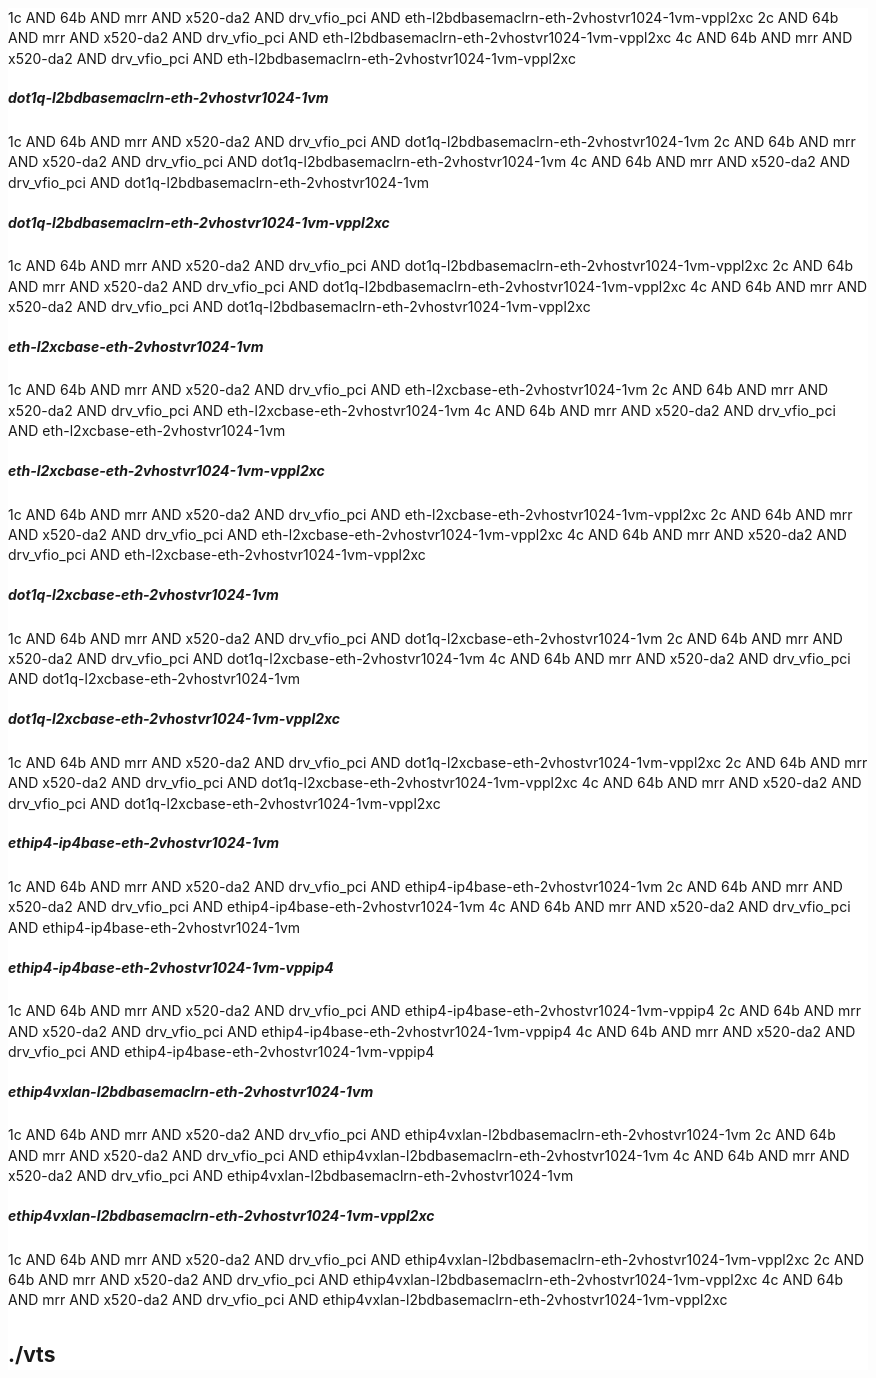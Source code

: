 1c AND 64b AND mrr AND x520-da2 AND drv_vfio_pci AND eth-l2bdbasemaclrn-eth-2vhostvr1024-1vm-vppl2xc
2c AND 64b AND mrr AND x520-da2 AND drv_vfio_pci AND eth-l2bdbasemaclrn-eth-2vhostvr1024-1vm-vppl2xc
4c AND 64b AND mrr AND x520-da2 AND drv_vfio_pci AND eth-l2bdbasemaclrn-eth-2vhostvr1024-1vm-vppl2xc
##### dot1q-l2bdbasemaclrn-eth-2vhostvr1024-1vm
1c AND 64b AND mrr AND x520-da2 AND drv_vfio_pci AND dot1q-l2bdbasemaclrn-eth-2vhostvr1024-1vm
2c AND 64b AND mrr AND x520-da2 AND drv_vfio_pci AND dot1q-l2bdbasemaclrn-eth-2vhostvr1024-1vm
4c AND 64b AND mrr AND x520-da2 AND drv_vfio_pci AND dot1q-l2bdbasemaclrn-eth-2vhostvr1024-1vm
##### dot1q-l2bdbasemaclrn-eth-2vhostvr1024-1vm-vppl2xc
1c AND 64b AND mrr AND x520-da2 AND drv_vfio_pci AND dot1q-l2bdbasemaclrn-eth-2vhostvr1024-1vm-vppl2xc
2c AND 64b AND mrr AND x520-da2 AND drv_vfio_pci AND dot1q-l2bdbasemaclrn-eth-2vhostvr1024-1vm-vppl2xc
4c AND 64b AND mrr AND x520-da2 AND drv_vfio_pci AND dot1q-l2bdbasemaclrn-eth-2vhostvr1024-1vm-vppl2xc
##### eth-l2xcbase-eth-2vhostvr1024-1vm
1c AND 64b AND mrr AND x520-da2 AND drv_vfio_pci AND eth-l2xcbase-eth-2vhostvr1024-1vm
2c AND 64b AND mrr AND x520-da2 AND drv_vfio_pci AND eth-l2xcbase-eth-2vhostvr1024-1vm
4c AND 64b AND mrr AND x520-da2 AND drv_vfio_pci AND eth-l2xcbase-eth-2vhostvr1024-1vm
##### eth-l2xcbase-eth-2vhostvr1024-1vm-vppl2xc
1c AND 64b AND mrr AND x520-da2 AND drv_vfio_pci AND eth-l2xcbase-eth-2vhostvr1024-1vm-vppl2xc
2c AND 64b AND mrr AND x520-da2 AND drv_vfio_pci AND eth-l2xcbase-eth-2vhostvr1024-1vm-vppl2xc
4c AND 64b AND mrr AND x520-da2 AND drv_vfio_pci AND eth-l2xcbase-eth-2vhostvr1024-1vm-vppl2xc
##### dot1q-l2xcbase-eth-2vhostvr1024-1vm
1c AND 64b AND mrr AND x520-da2 AND drv_vfio_pci AND dot1q-l2xcbase-eth-2vhostvr1024-1vm
2c AND 64b AND mrr AND x520-da2 AND drv_vfio_pci AND dot1q-l2xcbase-eth-2vhostvr1024-1vm
4c AND 64b AND mrr AND x520-da2 AND drv_vfio_pci AND dot1q-l2xcbase-eth-2vhostvr1024-1vm
##### dot1q-l2xcbase-eth-2vhostvr1024-1vm-vppl2xc
1c AND 64b AND mrr AND x520-da2 AND drv_vfio_pci AND dot1q-l2xcbase-eth-2vhostvr1024-1vm-vppl2xc
2c AND 64b AND mrr AND x520-da2 AND drv_vfio_pci AND dot1q-l2xcbase-eth-2vhostvr1024-1vm-vppl2xc
4c AND 64b AND mrr AND x520-da2 AND drv_vfio_pci AND dot1q-l2xcbase-eth-2vhostvr1024-1vm-vppl2xc
##### ethip4-ip4base-eth-2vhostvr1024-1vm
1c AND 64b AND mrr AND x520-da2 AND drv_vfio_pci AND ethip4-ip4base-eth-2vhostvr1024-1vm
2c AND 64b AND mrr AND x520-da2 AND drv_vfio_pci AND ethip4-ip4base-eth-2vhostvr1024-1vm
4c AND 64b AND mrr AND x520-da2 AND drv_vfio_pci AND ethip4-ip4base-eth-2vhostvr1024-1vm
##### ethip4-ip4base-eth-2vhostvr1024-1vm-vppip4
1c AND 64b AND mrr AND x520-da2 AND drv_vfio_pci AND ethip4-ip4base-eth-2vhostvr1024-1vm-vppip4
2c AND 64b AND mrr AND x520-da2 AND drv_vfio_pci AND ethip4-ip4base-eth-2vhostvr1024-1vm-vppip4
4c AND 64b AND mrr AND x520-da2 AND drv_vfio_pci AND ethip4-ip4base-eth-2vhostvr1024-1vm-vppip4
##### ethip4vxlan-l2bdbasemaclrn-eth-2vhostvr1024-1vm
1c AND 64b AND mrr AND x520-da2 AND drv_vfio_pci AND ethip4vxlan-l2bdbasemaclrn-eth-2vhostvr1024-1vm
2c AND 64b AND mrr AND x520-da2 AND drv_vfio_pci AND ethip4vxlan-l2bdbasemaclrn-eth-2vhostvr1024-1vm
4c AND 64b AND mrr AND x520-da2 AND drv_vfio_pci AND ethip4vxlan-l2bdbasemaclrn-eth-2vhostvr1024-1vm
##### ethip4vxlan-l2bdbasemaclrn-eth-2vhostvr1024-1vm-vppl2xc
1c AND 64b AND mrr AND x520-da2 AND drv_vfio_pci AND ethip4vxlan-l2bdbasemaclrn-eth-2vhostvr1024-1vm-vppl2xc
2c AND 64b AND mrr AND x520-da2 AND drv_vfio_pci AND ethip4vxlan-l2bdbasemaclrn-eth-2vhostvr1024-1vm-vppl2xc
4c AND 64b AND mrr AND x520-da2 AND drv_vfio_pci AND ethip4vxlan-l2bdbasemaclrn-eth-2vhostvr1024-1vm-vppl2xc
## ./vts
